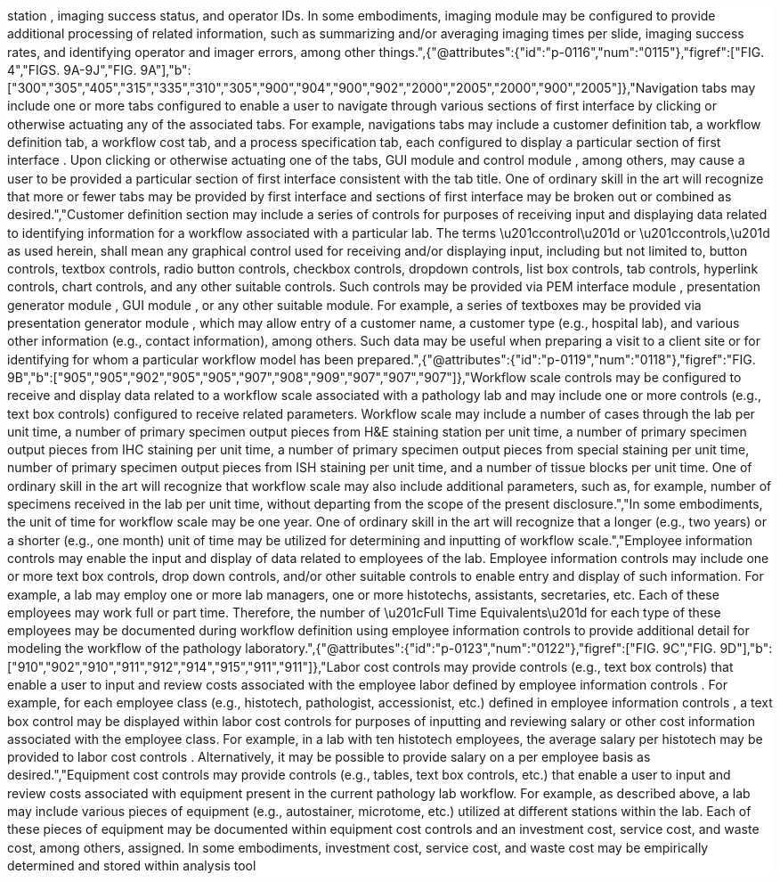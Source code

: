 station , imaging success status, and operator IDs. In some embodiments, imaging module  may be configured to provide additional processing of related information, such as summarizing and\/or averaging imaging times per slide, imaging success rates, and identifying operator and imager errors, among other things.",{"@attributes":{"id":"p-0116","num":"0115"},"figref":["FIG. 4","FIGS. 9A-9J","FIG. 9A"],"b":["300","305","405","315","335","310","305","900","904","900","902","2000","2005","2000","900","2005"]},"Navigation tabs  may include one or more tabs configured to enable a user to navigate through various sections of first interface  by clicking or otherwise actuating any of the associated tabs. For example, navigations tabs  may include a customer definition tab, a workflow definition tab, a workflow cost tab, and a process specification tab, each configured to display a particular section of first interface . Upon clicking or otherwise actuating one of the tabs, GUI module  and control module , among others, may cause a user to be provided a particular section of first interface  consistent with the tab title. One of ordinary skill in the art will recognize that more or fewer tabs may be provided by first interface  and sections of first interface  may be broken out or combined as desired.","Customer definition section  may include a series of controls for purposes of receiving input and displaying data related to identifying information for a workflow associated with a particular lab. The terms \u201ccontrol\u201d or \u201ccontrols,\u201d as used herein, shall mean any graphical control used for receiving and\/or displaying input, including but not limited to, button controls, textbox controls, radio button controls, checkbox controls, dropdown controls, list box controls, tab controls, hyperlink controls, chart controls, and any other suitable controls. Such controls may be provided via PEM interface module , presentation generator module , GUI module , or any other suitable module. For example, a series of textboxes may be provided via presentation generator module , which may allow entry of a customer name, a customer type (e.g., hospital lab), and various other information (e.g., contact information), among others. Such data may be useful when preparing a visit to a client site or for identifying for whom a particular workflow model has been prepared.",{"@attributes":{"id":"p-0119","num":"0118"},"figref":"FIG. 9B","b":["905","905","902","905","905","907","908","909","907","907","907"]},"Workflow scale controls  may be configured to receive and display data related to a workflow scale associated with a pathology lab and may include one or more controls (e.g., text box controls) configured to receive related parameters. Workflow scale may include a number of cases through the lab per unit time, a number of primary specimen output pieces from H&E staining station  per unit time, a number of primary specimen output pieces from IHC staining  per unit time, a number of primary specimen output pieces from special staining  per unit time, number of primary specimen output pieces from ISH staining  per unit time, and a number of tissue blocks per unit time. One of ordinary skill in the art will recognize that workflow scale may also include additional parameters, such as, for example, number of specimens received in the lab per unit time, without departing from the scope of the present disclosure.","In some embodiments, the unit of time for workflow scale may be one year. One of ordinary skill in the art will recognize that a longer (e.g., two years) or a shorter (e.g., one month) unit of time may be utilized for determining and inputting of workflow scale.","Employee information controls  may enable the input and display of data related to employees of the lab. Employee information controls  may include one or more text box controls, drop down controls, and\/or other suitable controls to enable entry and display of such information. For example, a lab may employ one or more lab managers, one or more histotechs, assistants, secretaries, etc. Each of these employees may work full or part time. Therefore, the number of \u201cFull Time Equivalents\u201d for each type of these employees may be documented during workflow definition using employee information controls  to provide additional detail for modeling the workflow of the pathology laboratory.",{"@attributes":{"id":"p-0123","num":"0122"},"figref":["FIG. 9C","FIG. 9D"],"b":["910","902","910","911","912","914","915","911","911"]},"Labor cost controls  may provide controls (e.g., text box controls) that enable a user to input and review costs associated with the employee labor defined by employee information controls . For example, for each employee class (e.g., histotech, pathologist, accessionist, etc.) defined in employee information controls , a text box control may be displayed within labor cost controls  for purposes of inputting and reviewing salary or other cost information associated with the employee class. For example, in a lab with ten histotech employees, the average salary per histotech may be provided to labor cost controls . Alternatively, it may be possible to provide salary on a per employee basis as desired.","Equipment cost controls  may provide controls (e.g., tables, text box controls, etc.) that enable a user to input and review costs associated with equipment present in the current pathology lab workflow. For example, as described above, a lab may include various pieces of equipment (e.g., autostainer, microtome, etc.) utilized at different stations within the lab. Each of these pieces of equipment may be documented within equipment cost controls  and an investment cost, service cost, and waste cost, among others, assigned. In some embodiments, investment cost, service cost, and waste cost may be empirically determined and stored within analysis tool